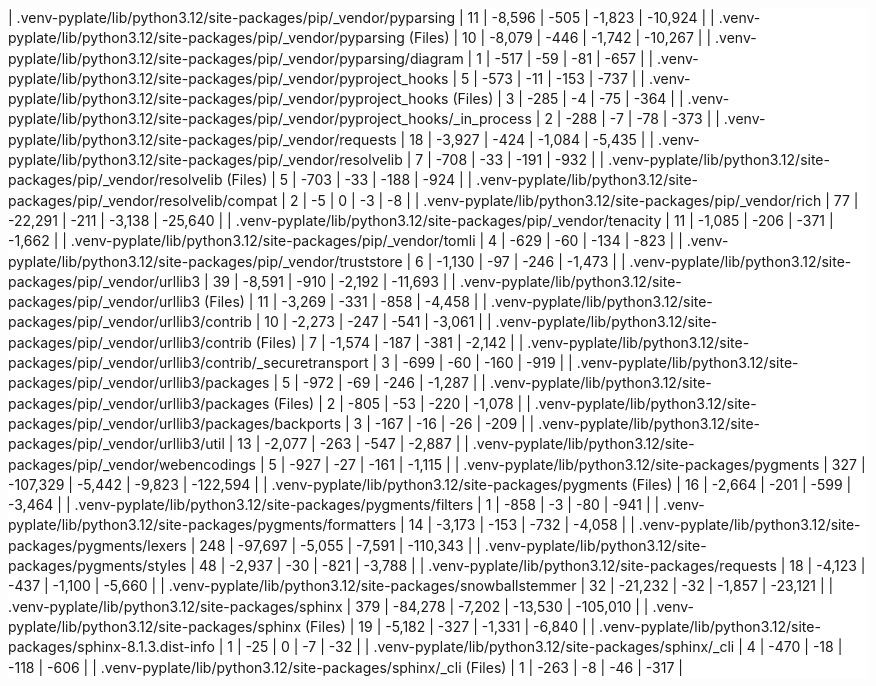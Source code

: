 | .venv-pyplate/lib/python3.12/site-packages/pip/_vendor/pyparsing | 11 | -8,596 | -505 | -1,823 | -10,924 |
| .venv-pyplate/lib/python3.12/site-packages/pip/_vendor/pyparsing (Files) | 10 | -8,079 | -446 | -1,742 | -10,267 |
| .venv-pyplate/lib/python3.12/site-packages/pip/_vendor/pyparsing/diagram | 1 | -517 | -59 | -81 | -657 |
| .venv-pyplate/lib/python3.12/site-packages/pip/_vendor/pyproject_hooks | 5 | -573 | -11 | -153 | -737 |
| .venv-pyplate/lib/python3.12/site-packages/pip/_vendor/pyproject_hooks (Files) | 3 | -285 | -4 | -75 | -364 |
| .venv-pyplate/lib/python3.12/site-packages/pip/_vendor/pyproject_hooks/_in_process | 2 | -288 | -7 | -78 | -373 |
| .venv-pyplate/lib/python3.12/site-packages/pip/_vendor/requests | 18 | -3,927 | -424 | -1,084 | -5,435 |
| .venv-pyplate/lib/python3.12/site-packages/pip/_vendor/resolvelib | 7 | -708 | -33 | -191 | -932 |
| .venv-pyplate/lib/python3.12/site-packages/pip/_vendor/resolvelib (Files) | 5 | -703 | -33 | -188 | -924 |
| .venv-pyplate/lib/python3.12/site-packages/pip/_vendor/resolvelib/compat | 2 | -5 | 0 | -3 | -8 |
| .venv-pyplate/lib/python3.12/site-packages/pip/_vendor/rich | 77 | -22,291 | -211 | -3,138 | -25,640 |
| .venv-pyplate/lib/python3.12/site-packages/pip/_vendor/tenacity | 11 | -1,085 | -206 | -371 | -1,662 |
| .venv-pyplate/lib/python3.12/site-packages/pip/_vendor/tomli | 4 | -629 | -60 | -134 | -823 |
| .venv-pyplate/lib/python3.12/site-packages/pip/_vendor/truststore | 6 | -1,130 | -97 | -246 | -1,473 |
| .venv-pyplate/lib/python3.12/site-packages/pip/_vendor/urllib3 | 39 | -8,591 | -910 | -2,192 | -11,693 |
| .venv-pyplate/lib/python3.12/site-packages/pip/_vendor/urllib3 (Files) | 11 | -3,269 | -331 | -858 | -4,458 |
| .venv-pyplate/lib/python3.12/site-packages/pip/_vendor/urllib3/contrib | 10 | -2,273 | -247 | -541 | -3,061 |
| .venv-pyplate/lib/python3.12/site-packages/pip/_vendor/urllib3/contrib (Files) | 7 | -1,574 | -187 | -381 | -2,142 |
| .venv-pyplate/lib/python3.12/site-packages/pip/_vendor/urllib3/contrib/_securetransport | 3 | -699 | -60 | -160 | -919 |
| .venv-pyplate/lib/python3.12/site-packages/pip/_vendor/urllib3/packages | 5 | -972 | -69 | -246 | -1,287 |
| .venv-pyplate/lib/python3.12/site-packages/pip/_vendor/urllib3/packages (Files) | 2 | -805 | -53 | -220 | -1,078 |
| .venv-pyplate/lib/python3.12/site-packages/pip/_vendor/urllib3/packages/backports | 3 | -167 | -16 | -26 | -209 |
| .venv-pyplate/lib/python3.12/site-packages/pip/_vendor/urllib3/util | 13 | -2,077 | -263 | -547 | -2,887 |
| .venv-pyplate/lib/python3.12/site-packages/pip/_vendor/webencodings | 5 | -927 | -27 | -161 | -1,115 |
| .venv-pyplate/lib/python3.12/site-packages/pygments | 327 | -107,329 | -5,442 | -9,823 | -122,594 |
| .venv-pyplate/lib/python3.12/site-packages/pygments (Files) | 16 | -2,664 | -201 | -599 | -3,464 |
| .venv-pyplate/lib/python3.12/site-packages/pygments/filters | 1 | -858 | -3 | -80 | -941 |
| .venv-pyplate/lib/python3.12/site-packages/pygments/formatters | 14 | -3,173 | -153 | -732 | -4,058 |
| .venv-pyplate/lib/python3.12/site-packages/pygments/lexers | 248 | -97,697 | -5,055 | -7,591 | -110,343 |
| .venv-pyplate/lib/python3.12/site-packages/pygments/styles | 48 | -2,937 | -30 | -821 | -3,788 |
| .venv-pyplate/lib/python3.12/site-packages/requests | 18 | -4,123 | -437 | -1,100 | -5,660 |
| .venv-pyplate/lib/python3.12/site-packages/snowballstemmer | 32 | -21,232 | -32 | -1,857 | -23,121 |
| .venv-pyplate/lib/python3.12/site-packages/sphinx | 379 | -84,278 | -7,202 | -13,530 | -105,010 |
| .venv-pyplate/lib/python3.12/site-packages/sphinx (Files) | 19 | -5,182 | -327 | -1,331 | -6,840 |
| .venv-pyplate/lib/python3.12/site-packages/sphinx-8.1.3.dist-info | 1 | -25 | 0 | -7 | -32 |
| .venv-pyplate/lib/python3.12/site-packages/sphinx/_cli | 4 | -470 | -18 | -118 | -606 |
| .venv-pyplate/lib/python3.12/site-packages/sphinx/_cli (Files) | 1 | -263 | -8 | -46 | -317 |